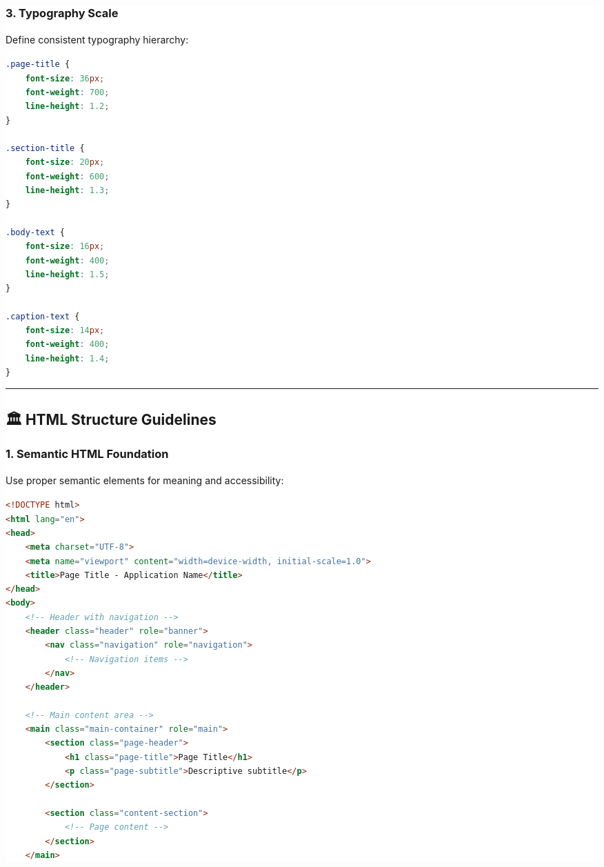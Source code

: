 ### 3. Typography Scale

Define consistent typography hierarchy:

```css
.page-title {
    font-size: 36px;
    font-weight: 700;
    line-height: 1.2;
}

.section-title {
    font-size: 20px;
    font-weight: 600;
    line-height: 1.3;
}

.body-text {
    font-size: 16px;
    font-weight: 400;
    line-height: 1.5;
}

.caption-text {
    font-size: 14px;
    font-weight: 400;
    line-height: 1.4;
}
```

---

## 🏛️ HTML Structure Guidelines

### 1. Semantic HTML Foundation

Use proper semantic elements for meaning and accessibility:

```html
<!DOCTYPE html>
<html lang="en">
<head>
    <meta charset="UTF-8">
    <meta name="viewport" content="width=device-width, initial-scale=1.0">
    <title>Page Title - Application Name</title>
</head>
<body>
    <!-- Header with navigation -->
    <header class="header" role="banner">
        <nav class="navigation" role="navigation">
            <!-- Navigation items -->
        </nav>
    </header>
    
    <!-- Main content area -->
    <main class="main-container" role="main">
        <section class="page-header">
            <h1 class="page-title">Page Title</h1>
            <p class="page-subtitle">Descriptive subtitle</p>
        </section>
        
        <section class="content-section">
            <!-- Page content -->
        </section>
    </main>
```
